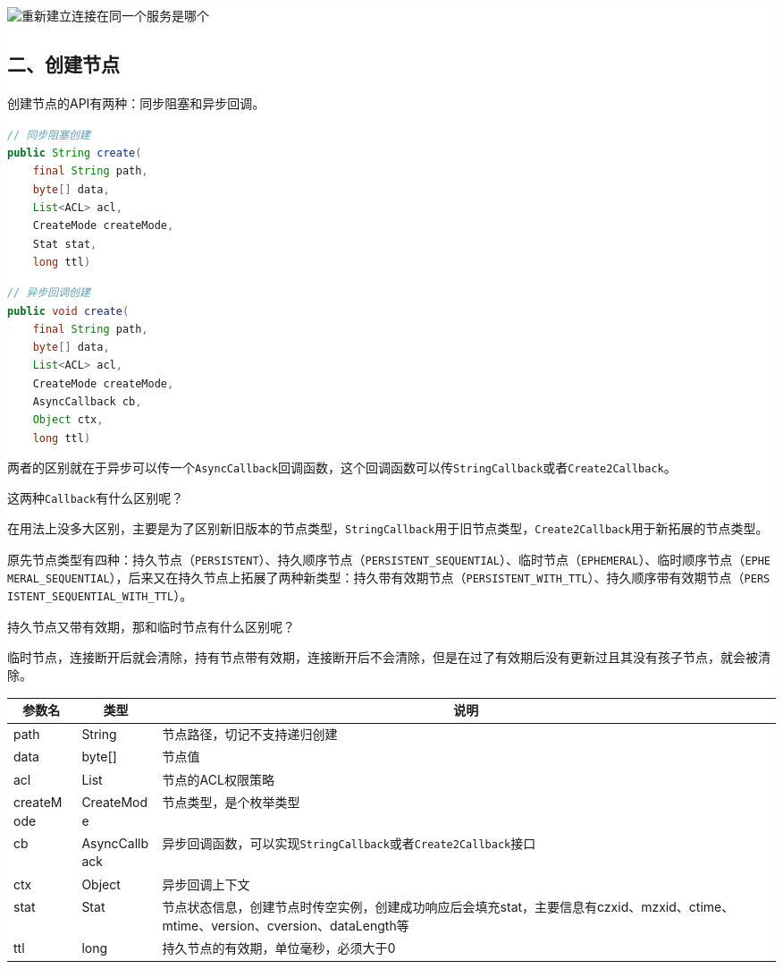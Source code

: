 ![重新建立连接在同一个服务是哪个](https://gitee.com/stefanpy/myimg/raw/master/img/image-20220311150044016.png)

## 二、创建节点

创建节点的API有两种：同步阻塞和异步回调。

```java
// 同步阻塞创建
public String create(
    final String path,
    byte[] data,
    List<ACL> acl,
    CreateMode createMode,
    Stat stat,
    long ttl)
```

```Java
// 异步回调创建
public void create(
    final String path,
    byte[] data,
    List<ACL> acl,
    CreateMode createMode,
    AsyncCallback cb,
    Object ctx,
    long ttl)
```

两者的区别就在于异步可以传一个`AsyncCallback`回调函数，这个回调函数可以传`StringCallback`或者`Create2Callback`。

这两种`Callback`有什么区别呢？

在用法上没多大区别，主要是为了区别新旧版本的节点类型，`StringCallback`用于旧节点类型，`Create2Callback`用于新拓展的节点类型。

原先节点类型有四种：持久节点（`PERSISTENT`）、持久顺序节点（`PERSISTENT_SEQUENTIAL`）、临时节点（`EPHEMERAL`）、临时顺序节点（`EPHEMERAL_SEQUENTIAL`），后来又在持久节点上拓展了两种新类型：持久带有效期节点（`PERSISTENT_WITH_TTL`）、持久顺序带有效期节点（`PERSISTENT_SEQUENTIAL_WITH_TTL`）。

持久节点又带有效期，那和临时节点有什么区别呢？

临时节点，连接断开后就会清除，持有节点带有效期，连接断开后不会清除，但是在过了有效期后没有更新过且其没有孩子节点，就会被清除。

| 参数名     | 类型          | 说明                                                         |
| ---------- | ------------- | ------------------------------------------------------------ |
| path       | String        | 节点路径，切记不支持递归创建                                 |
| data       | byte[]        | 节点值                                                       |
| acl        | List<ACL>     | 节点的ACL权限策略                                            |
| createMode | CreateMode    | 节点类型，是个枚举类型                                       |
| cb         | AsyncCallback | 异步回调函数，可以实现`StringCallback`或者`Create2Callback`接口 |
| ctx        | Object        | 异步回调上下文                                               |
| stat       | Stat          | 节点状态信息，创建节点时传空实例，创建成功响应后会填充stat，主要信息有czxid、mzxid、ctime、mtime、version、cversion、dataLength等 |
| ttl        | long          | 持久节点的有效期，单位毫秒，必须大于0                        |
